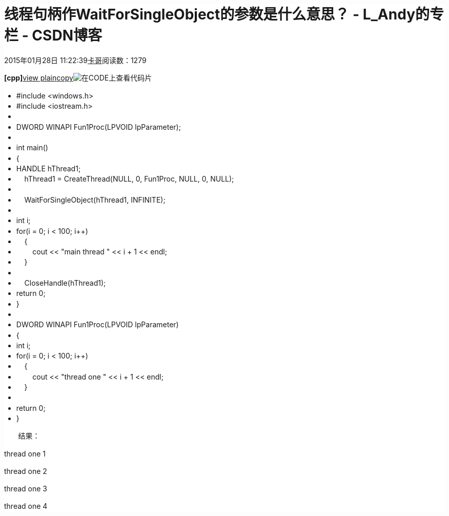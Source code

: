 # 线程句柄作WaitForSingleObject的参数是什么意思？ - L_Andy的专栏 - CSDN博客

2015年01月28日 11:22:39[卡哥](https://me.csdn.net/L_Andy)阅读数：1279



**[cpp]**[view
 plain](http://blog.csdn.net/stpeace/article/details/17933771#)[copy](http://blog.csdn.net/stpeace/article/details/17933771#)![在CODE上查看代码片](https://code.csdn.net/assets/CODE_ico.png)[](https://code.csdn.net/snippets/145160/fork)

- #include <windows.h>
- #include <iostream.h>
- 
- DWORD WINAPI Fun1Proc(LPVOID lpParameter);  
- 
- int main()  
- {  
- HANDLE hThread1;  
-     hThread1 = CreateThread(NULL, 0, Fun1Proc, NULL, 0, NULL);  
- 
-     WaitForSingleObject(hThread1, INFINITE);  
- 
- int i;  
- for(i = 0; i < 100; i++)  
-     {  
-         cout << "main thread " << i + 1 << endl;  
-     }  
- 
-     CloseHandle(hThread1);  
- return 0;  
- }  
- 
- DWORD WINAPI Fun1Proc(LPVOID lpParameter)  
- {  
- int i;  
- for(i = 0; i < 100; i++)  
-     {  
-         cout << "thread one " << i + 1 << endl;  
-     }  
- 
- return 0;  
- }  

       结果：

thread one 1

thread one 2

thread one 3

thread one 4
